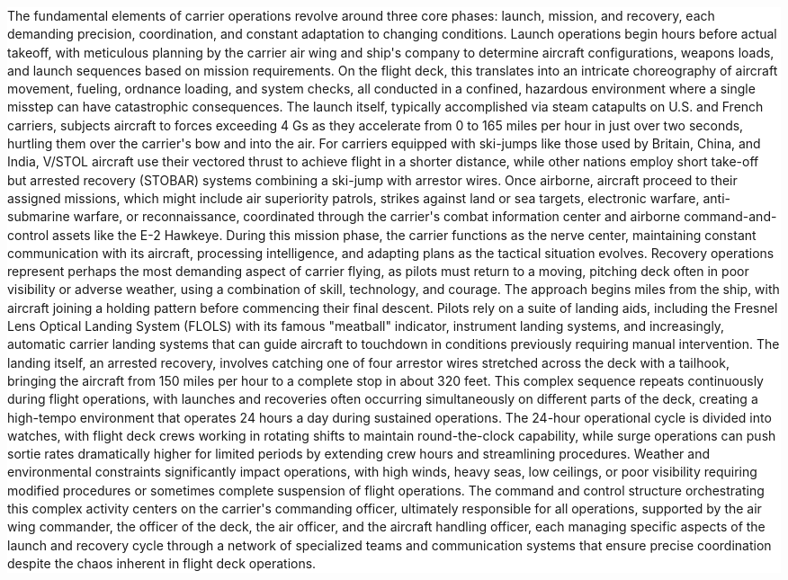 The fundamental elements of carrier operations revolve around three core phases: launch, mission, and recovery, each demanding precision, coordination, and constant adaptation to changing conditions. Launch operations begin hours before actual takeoff, with meticulous planning by the carrier air wing and ship's company to determine aircraft configurations, weapons loads, and launch sequences based on mission requirements. On the flight deck, this translates into an intricate choreography of aircraft movement, fueling, ordnance loading, and system checks, all conducted in a confined, hazardous environment where a single misstep can have catastrophic consequences. The launch itself, typically accomplished via steam catapults on U.S. and French carriers, subjects aircraft to forces exceeding 4 Gs as they accelerate from 0 to 165 miles per hour in just over two seconds, hurtling them over the carrier's bow and into the air. For carriers equipped with ski-jumps like those used by Britain, China, and India, V/STOL aircraft use their vectored thrust to achieve flight in a shorter distance, while other nations employ short take-off but arrested recovery (STOBAR) systems combining a ski-jump with arrestor wires. Once airborne, aircraft proceed to their assigned missions, which might include air superiority patrols, strikes against land or sea targets, electronic warfare, anti-submarine warfare, or reconnaissance, coordinated through the carrier's combat information center and airborne command-and-control assets like the E-2 Hawkeye. During this mission phase, the carrier functions as the nerve center, maintaining constant communication with its aircraft, processing intelligence, and adapting plans as the tactical situation evolves. Recovery operations represent perhaps the most demanding aspect of carrier flying, as pilots must return to a moving, pitching deck often in poor visibility or adverse weather, using a combination of skill, technology, and courage. The approach begins miles from the ship, with aircraft joining a holding pattern before commencing their final descent. Pilots rely on a suite of landing aids, including the Fresnel Lens Optical Landing System (FLOLS) with its famous "meatball" indicator, instrument landing systems, and increasingly, automatic carrier landing systems that can guide aircraft to touchdown in conditions previously requiring manual intervention. The landing itself, an arrested recovery, involves catching one of four arrestor wires stretched across the deck with a tailhook, bringing the aircraft from 150 miles per hour to a complete stop in about 320 feet. This complex sequence repeats continuously during flight operations, with launches and recoveries often occurring simultaneously on different parts of the deck, creating a high-tempo environment that operates 24 hours a day during sustained operations. The 24-hour operational cycle is divided into watches, with flight deck crews working in rotating shifts to maintain round-the-clock capability, while surge operations can push sortie rates dramatically higher for limited periods by extending crew hours and streamlining procedures. Weather and environmental constraints significantly impact operations, with high winds, heavy seas, low ceilings, or poor visibility requiring modified procedures or sometimes complete suspension of flight operations. The command and control structure orchestrating this complex activity centers on the carrier's commanding officer, ultimately responsible for all operations, supported by the air wing commander, the officer of the deck, the air officer, and the aircraft handling officer, each managing specific aspects of the launch and recovery cycle through a network of specialized teams and communication systems that ensure precise coordination despite the chaos inherent in flight deck operations.
